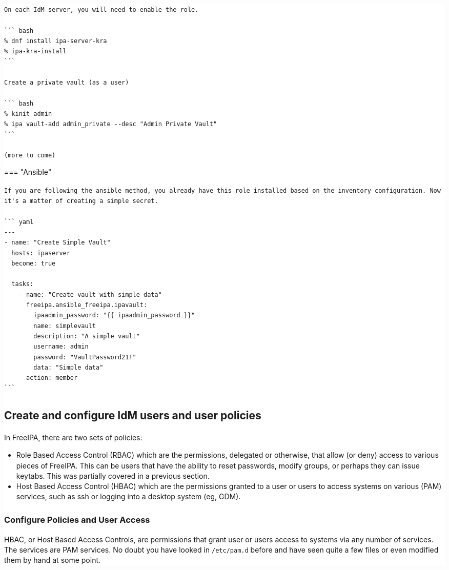     On each IdM server, you will need to enable the role.

    ``` bash
    % dnf install ipa-server-kra
    % ipa-kra-install
    ```

    Create a private vault (as a user)

    ``` bash
    % kinit admin
    % ipa vault-add admin_private --desc "Admin Private Vault"
    ```

    (more to come)

=== "Ansible"

    If you are following the ansible method, you already have this role installed based on the inventory configuration. Now it's a matter of creating a simple secret.

    ``` yaml
    ---
    - name: "Create Simple Vault"
      hosts: ipaserver
      become: true

      tasks:
        - name: "Create vault with simple data"
          freeipa.ansible_freeipa.ipavault:
            ipaadmin_password: "{{ ipaadmin_password }}"
            name: simplevault
            description: "A simple vault"
            username: admin
            password: "VaultPassword21!"
            data: "Simple data"
          action: member
    ```

## Create and configure IdM users and user policies

In FreeIPA, there are two sets of policies:

* Role Based Access Control (RBAC) which are the permissions, delegated or otherwise, that allow (or deny) access to various pieces of FreeIPA. This can be users that have the ability to reset passwords, modify groups, or perhaps they can issue keytabs. This was partially covered in a previous section.
* Host Based Access Control (HBAC) which are the permissions granted to a user or users to access systems on various (PAM) services, such as ssh or logging into a desktop system (eg, GDM).

### Configure Policies and User Access

HBAC, or Host Based Access Controls, are permissions that grant user or users access to systems via any number of services. The services are PAM services. No doubt you have looked in `/etc/pam.d` before and have seen quite a few files or even modified them by hand at some point.
